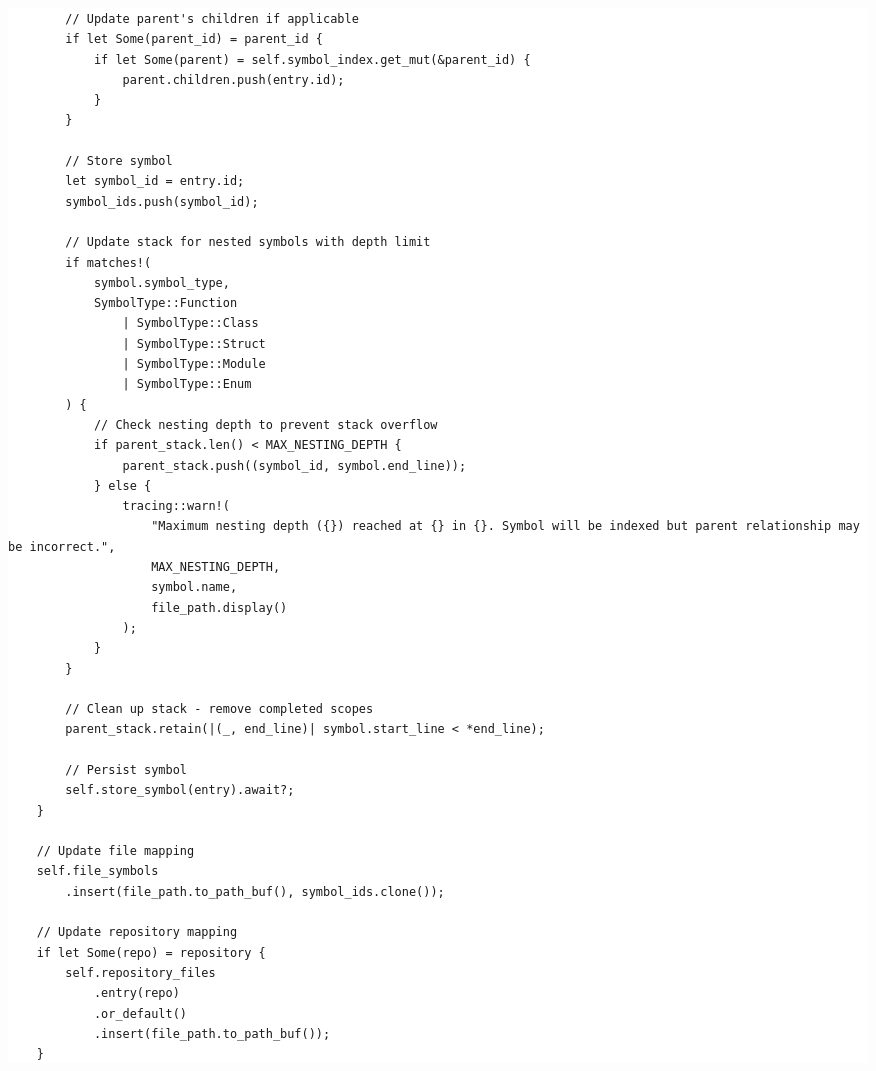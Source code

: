             // Update parent's children if applicable
            if let Some(parent_id) = parent_id {
                if let Some(parent) = self.symbol_index.get_mut(&parent_id) {
                    parent.children.push(entry.id);
                }
            }

            // Store symbol
            let symbol_id = entry.id;
            symbol_ids.push(symbol_id);

            // Update stack for nested symbols with depth limit
            if matches!(
                symbol.symbol_type,
                SymbolType::Function
                    | SymbolType::Class
                    | SymbolType::Struct
                    | SymbolType::Module
                    | SymbolType::Enum
            ) {
                // Check nesting depth to prevent stack overflow
                if parent_stack.len() < MAX_NESTING_DEPTH {
                    parent_stack.push((symbol_id, symbol.end_line));
                } else {
                    tracing::warn!(
                        "Maximum nesting depth ({}) reached at {} in {}. Symbol will be indexed but parent relationship may be incorrect.",
                        MAX_NESTING_DEPTH,
                        symbol.name,
                        file_path.display()
                    );
                }
            }

            // Clean up stack - remove completed scopes
            parent_stack.retain(|(_, end_line)| symbol.start_line < *end_line);

            // Persist symbol
            self.store_symbol(entry).await?;
        }

        // Update file mapping
        self.file_symbols
            .insert(file_path.to_path_buf(), symbol_ids.clone());

        // Update repository mapping
        if let Some(repo) = repository {
            self.repository_files
                .entry(repo)
                .or_default()
                .insert(file_path.to_path_buf());
        }
